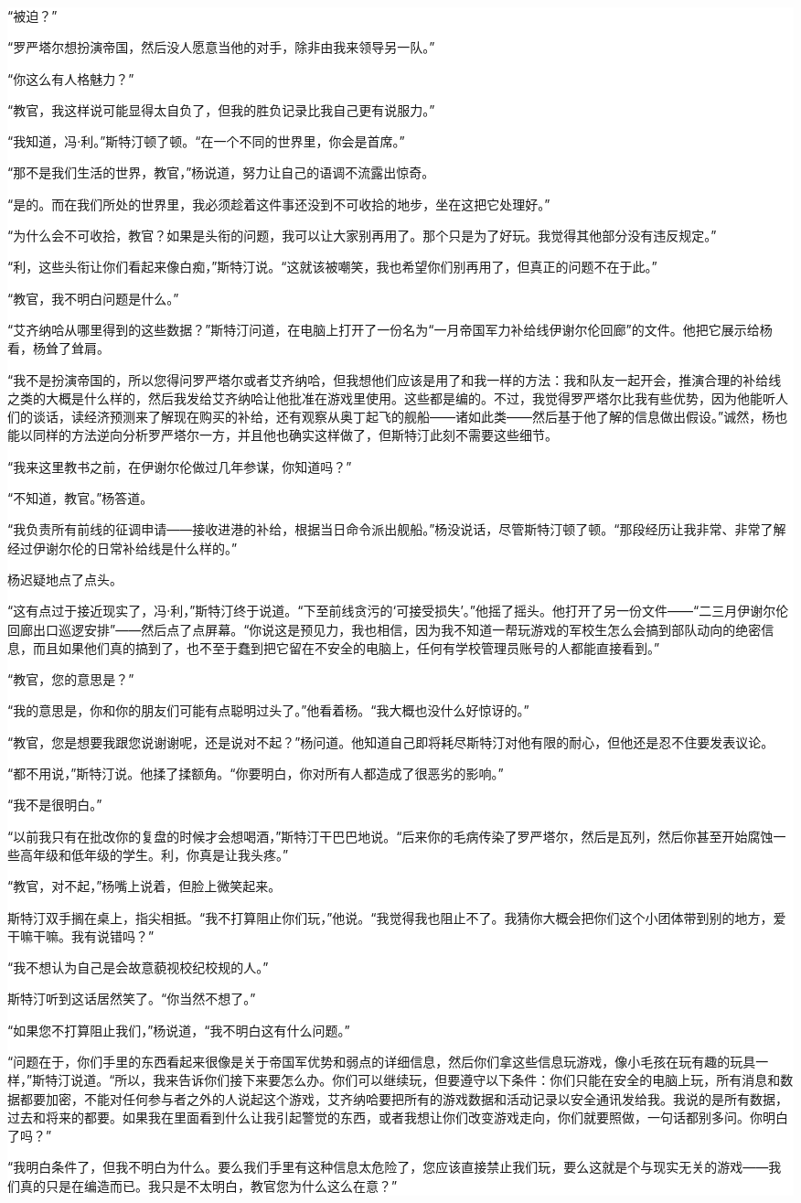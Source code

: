 “被迫？”

“罗严塔尔想扮演帝国，然后没人愿意当他的对手，除非由我来领导另一队。”

“你这么有人格魅力？”

“教官，我这样说可能显得太自负了，但我的胜负记录比我自己更有说服力。”

“我知道，冯·利。”斯特汀顿了顿。“在一个不同的世界里，你会是首席。”

“那不是我们生活的世界，教官，”杨说道，努力让自己的语调不流露出惊奇。

“是的。而在我们所处的世界里，我必须趁着这件事还没到不可收拾的地步，坐在这把它处理好。”

“为什么会不可收拾，教官？如果是头衔的问题，我可以让大家别再用了。那个只是为了好玩。我觉得其他部分没有违反规定。”

“利，这些头衔让你们看起来像白痴，”斯特汀说。“这就该被嘲笑，我也希望你们别再用了，但真正的问题不在于此。”

“教官，我不明白问题是什么。”

“艾齐纳哈从哪里得到的这些数据？”斯特汀问道，在电脑上打开了一份名为“一月帝国军力补给线伊谢尔伦回廊”的文件。他把它展示给杨看，杨耸了耸肩。

“我不是扮演帝国的，所以您得问罗严塔尔或者艾齐纳哈，但我想他们应该是用了和我一样的方法：我和队友一起开会，推演合理的补给线之类的大概是什么样的，然后我发给艾齐纳哈让他批准在游戏里使用。这些都是编的。不过，我觉得罗严塔尔比我有些优势，因为他能听人们的谈话，读经济预测来了解现在购买的补给，还有观察从奥丁起飞的舰船——诸如此类——然后基于他了解的信息做出假设。”诚然，杨也能以同样的方法逆向分析罗严塔尔一方，并且他也确实这样做了，但斯特汀此刻不需要这些细节。

“我来这里教书之前，在伊谢尔伦做过几年参谋，你知道吗？”

“不知道，教官。”杨答道。

“我负责所有前线的征调申请——接收进港的补给，根据当日命令派出舰船。”杨没说话，尽管斯特汀顿了顿。“那段经历让我非常、非常了解经过伊谢尔伦的日常补给线是什么样的。”

杨迟疑地点了点头。

“这有点过于接近现实了，冯·利，”斯特汀终于说道。“下至前线贪污的‘可接受损失’。”他摇了摇头。他打开了另一份文件——“二三月伊谢尔伦回廊出口巡逻安排”——然后点了点屏幕。“你说这是预见力，我也相信，因为我不知道一帮玩游戏的军校生怎么会搞到部队动向的绝密信息，而且如果他们真的搞到了，也不至于蠢到把它留在不安全的电脑上，任何有学校管理员账号的人都能直接看到。”

“教官，您的意思是？”

“我的意思是，你和你的朋友们可能有点聪明过头了。”他看着杨。“我大概也没什么好惊讶的。”

“教官，您是想要我跟您说谢谢呢，还是说对不起？”杨问道。他知道自己即将耗尽斯特汀对他有限的耐心，但他还是忍不住要发表议论。

“都不用说，”斯特汀说。他揉了揉额角。“你要明白，你对所有人都造成了很恶劣的影响。”

“我不是很明白。”

“以前我只有在批改你的复盘的时候才会想喝酒，”斯特汀干巴巴地说。“后来你的毛病传染了罗严塔尔，然后是瓦列，然后你甚至开始腐蚀一些高年级和低年级的学生。利，你真是让我头疼。”

“教官，对不起，”杨嘴上说着，但脸上微笑起来。

斯特汀双手搁在桌上，指尖相抵。“我不打算阻止你们玩，”他说。“我觉得我也阻止不了。我猜你大概会把你们这个小团体带到别的地方，爱干嘛干嘛。我有说错吗？”

“我不想认为自己是会故意藐视校纪校规的人。”

斯特汀听到这话居然笑了。“你当然不想了。”

“如果您不打算阻止我们，”杨说道，“我不明白这有什么问题。”

“问题在于，你们手里的东西看起来很像是关于帝国军优势和弱点的详细信息，然后你们拿这些信息玩游戏，像小毛孩在玩有趣的玩具一样，”斯特汀说道。“所以，我来告诉你们接下来要怎么办。你们可以继续玩，但要遵守以下条件：你们只能在安全的电脑上玩，所有消息和数据都要加密，不能对任何参与者之外的人说起这个游戏，艾齐纳哈要把所有的游戏数据和活动记录以安全通讯发给我。我说的是所有数据，过去和将来的都要。如果我在里面看到什么让我引起警觉的东西，或者我想让你们改变游戏走向，你们就要照做，一句话都别多问。你明白了吗？”

“我明白条件了，但我不明白为什么。要么我们手里有这种信息太危险了，您应该直接禁止我们玩，要么这就是个与现实无关的游戏——我们真的只是在编造而已。我只是不太明白，教官您为什么这么在意？”
